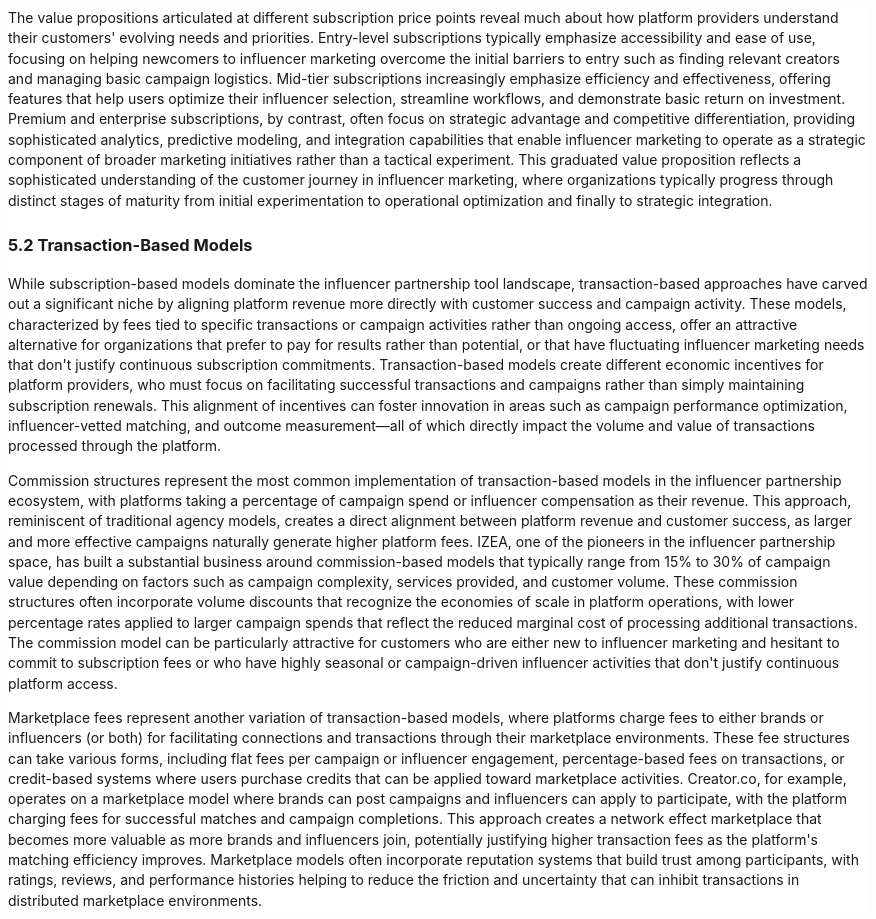 The value propositions articulated at different subscription price points reveal much about how platform providers understand their customers' evolving needs and priorities. Entry-level subscriptions typically emphasize accessibility and ease of use, focusing on helping newcomers to influencer marketing overcome the initial barriers to entry such as finding relevant creators and managing basic campaign logistics. Mid-tier subscriptions increasingly emphasize efficiency and effectiveness, offering features that help users optimize their influencer selection, streamline workflows, and demonstrate basic return on investment. Premium and enterprise subscriptions, by contrast, often focus on strategic advantage and competitive differentiation, providing sophisticated analytics, predictive modeling, and integration capabilities that enable influencer marketing to operate as a strategic component of broader marketing initiatives rather than a tactical experiment. This graduated value proposition reflects a sophisticated understanding of the customer journey in influencer marketing, where organizations typically progress through distinct stages of maturity from initial experimentation to operational optimization and finally to strategic integration.

### 5.2 Transaction-Based Models

While subscription-based models dominate the influencer partnership tool landscape, transaction-based approaches have carved out a significant niche by aligning platform revenue more directly with customer success and campaign activity. These models, characterized by fees tied to specific transactions or campaign activities rather than ongoing access, offer an attractive alternative for organizations that prefer to pay for results rather than potential, or that have fluctuating influencer marketing needs that don't justify continuous subscription commitments. Transaction-based models create different economic incentives for platform providers, who must focus on facilitating successful transactions and campaigns rather than simply maintaining subscription renewals. This alignment of incentives can foster innovation in areas such as campaign performance optimization, influencer-vetted matching, and outcome measurement—all of which directly impact the volume and value of transactions processed through the platform.

Commission structures represent the most common implementation of transaction-based models in the influencer partnership ecosystem, with platforms taking a percentage of campaign spend or influencer compensation as their revenue. This approach, reminiscent of traditional agency models, creates a direct alignment between platform revenue and customer success, as larger and more effective campaigns naturally generate higher platform fees. IZEA, one of the pioneers in the influencer partnership space, has built a substantial business around commission-based models that typically range from 15% to 30% of campaign value depending on factors such as campaign complexity, services provided, and customer volume. These commission structures often incorporate volume discounts that recognize the economies of scale in platform operations, with lower percentage rates applied to larger campaign spends that reflect the reduced marginal cost of processing additional transactions. The commission model can be particularly attractive for customers who are either new to influencer marketing and hesitant to commit to subscription fees or who have highly seasonal or campaign-driven influencer activities that don't justify continuous platform access.

Marketplace fees represent another variation of transaction-based models, where platforms charge fees to either brands or influencers (or both) for facilitating connections and transactions through their marketplace environments. These fee structures can take various forms, including flat fees per campaign or influencer engagement, percentage-based fees on transactions, or credit-based systems where users purchase credits that can be applied toward marketplace activities. Creator.co, for example, operates on a marketplace model where brands can post campaigns and influencers can apply to participate, with the platform charging fees for successful matches and campaign completions. This approach creates a network effect marketplace that becomes more valuable as more brands and influencers join, potentially justifying higher transaction fees as the platform's matching efficiency improves. Marketplace models often incorporate reputation systems that build trust among participants, with ratings, reviews, and performance histories helping to reduce the friction and uncertainty that can inhibit transactions in distributed marketplace environments.
